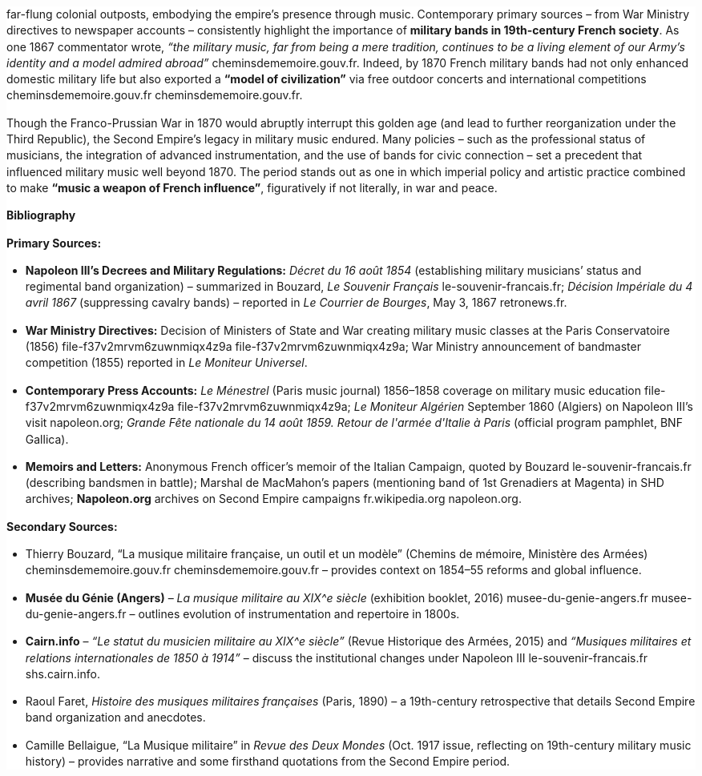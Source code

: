far-flung colonial outposts</strong>, embodying the empire’s presence through music. Contemporary primary sources – from War Ministry directives to newspaper accounts – consistently highlight the importance of <strong>military bands in 19th-century French society</strong>. As one 1867 commentator wrote, <em>“the military music, far from being a mere tradition, continues to be a living element of our Army’s identity and a model admired abroad”</em> cheminsdememoire.gouv.fr. Indeed, by 1870 French military bands had not only enhanced domestic military life but also exported a <strong>“model of civilization”</strong> via free outdoor concerts and international competitions cheminsdememoire.gouv.fr cheminsdememoire.gouv.fr.</p><p>Though the Franco-Prussian War in 1870 would abruptly interrupt this golden age (and lead to further reorganization under the Third Republic), the Second Empire’s legacy in military music endured. Many policies – such as the professional status of musicians, the integration of advanced instrumentation, and the use of bands for civic connection – set a precedent that influenced military music well beyond 1870. The period stands out as one in which imperial policy and artistic practice combined to make <strong>“music a weapon of French influence”</strong>, figuratively if not literally, in war and peace.</p><p><strong>Bibliography</strong></p><p><strong>Primary Sources:</strong></p><ul><li><p><strong>Napoleon III’s Decrees and Military Regulations:</strong> <em>Décret du 16 août 1854</em> (establishing military musicians’ status and regimental band organization) – summarized in Bouzard, <em>Le Souvenir Français</em> le-souvenir-francais.fr; <em>Décision Impériale du 4 avril 1867</em> (suppressing cavalry bands) – reported in <em>Le Courrier de Bourges</em>, May 3, 1867 retronews.fr.</p></li><li><p><strong>War Ministry Directives:</strong> Decision of Ministers of State and War creating military music classes at the Paris Conservatoire (1856) file-f37v2mrvm6zuwnmiqx4z9a file-f37v2mrvm6zuwnmiqx4z9a; War Ministry announcement of bandmaster competition (1855) reported in <em>Le Moniteur Universel</em>.</p></li><li><p><strong>Contemporary Press Accounts:</strong> <em>Le Ménestrel</em> (Paris music journal) 1856–1858 coverage on military music education file-f37v2mrvm6zuwnmiqx4z9a file-f37v2mrvm6zuwnmiqx4z9a; <em>Le Moniteur Algérien</em> September 1860 (Algiers) on Napoleon III’s visit napoleon.org; <em>Grande Fête nationale du 14 août 1859. Retour de l'armée d'Italie à Paris</em> (official program pamphlet, BNF Gallica).</p></li><li><p><strong>Memoirs and Letters:</strong> Anonymous French officer’s memoir of the Italian Campaign, quoted by Bouzard le-souvenir-francais.fr (describing bandsmen in battle); Marshal de MacMahon’s papers (mentioning band of 1st Grenadiers at Magenta) in SHD archives; <strong>Napoleon.org</strong> archives on Second Empire campaigns fr.wikipedia.org napoleon.org.</p></li></ul><p><strong>Secondary Sources:</strong></p><ul><li><p>Thierry Bouzard, “La musique militaire française, un outil et un modèle” (Chemins de mémoire, Ministère des Armées) cheminsdememoire.gouv.fr cheminsdememoire.gouv.fr – provides context on 1854–55 reforms and global influence.</p></li><li><p><strong>Musée du Génie (Angers)</strong> – <em>La musique militaire au XIX^e siècle</em> (exhibition booklet, 2016) musee-du-genie-angers.fr musee-du-genie-angers.fr – outlines evolution of instrumentation and repertoire in 1800s.</p></li><li><p><strong>Cairn.info</strong> – <em>“Le statut du musicien militaire au XIX^e siècle”</em> (Revue Historique des Armées, 2015) and <em>“Musiques militaires et relations internationales de 1850 à 1914”</em> – discuss the institutional changes under Napoleon III le-souvenir-francais.fr shs.cairn.info.</p></li><li><p>Raoul Faret, <em>Histoire des musiques militaires françaises</em> (Paris, 1890) – a 19th-century retrospective that details Second Empire band organization and anecdotes.</p></li><li><p>Camille Bellaigue, “La Musique militaire” in <em>Revue des Deux Mondes</em> (Oct. 1917 issue, reflecting on 19th-century military music history) – provides narrative and some firsthand quotations from the Second Empire period.</p></li></ul>
